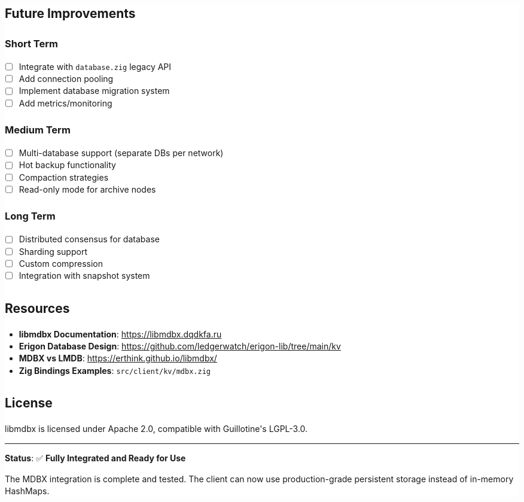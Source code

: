 ## Future Improvements

### Short Term
- [ ] Integrate with `database.zig` legacy API
- [ ] Add connection pooling
- [ ] Implement database migration system
- [ ] Add metrics/monitoring

### Medium Term
- [ ] Multi-database support (separate DBs per network)
- [ ] Hot backup functionality
- [ ] Compaction strategies
- [ ] Read-only mode for archive nodes

### Long Term
- [ ] Distributed consensus for database
- [ ] Sharding support
- [ ] Custom compression
- [ ] Integration with snapshot system

## Resources

- **libmdbx Documentation**: https://libmdbx.dqdkfa.ru
- **Erigon Database Design**: https://github.com/ledgerwatch/erigon-lib/tree/main/kv
- **MDBX vs LMDB**: https://erthink.github.io/libmdbx/
- **Zig Bindings Examples**: `src/client/kv/mdbx.zig`

## License

libmdbx is licensed under Apache 2.0, compatible with Guillotine's LGPL-3.0.

---

**Status**: ✅ **Fully Integrated and Ready for Use**

The MDBX integration is complete and tested. The client can now use production-grade persistent storage instead of in-memory HashMaps.
